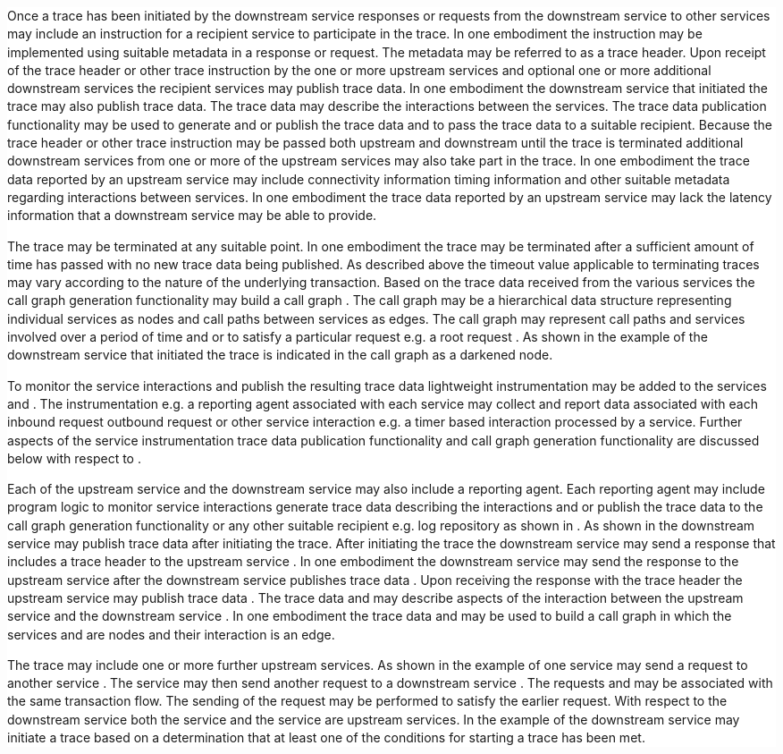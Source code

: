 Once a trace has been initiated by the downstream service responses or requests from the downstream service to other services may include an instruction for a recipient service to participate in the trace. In one embodiment the instruction may be implemented using suitable metadata in a response or request. The metadata may be referred to as a trace header. Upon receipt of the trace header or other trace instruction by the one or more upstream services and optional one or more additional downstream services the recipient services may publish trace data. In one embodiment the downstream service that initiated the trace may also publish trace data. The trace data may describe the interactions between the services. The trace data publication functionality may be used to generate and or publish the trace data and to pass the trace data to a suitable recipient. Because the trace header or other trace instruction may be passed both upstream and downstream until the trace is terminated additional downstream services from one or more of the upstream services may also take part in the trace. In one embodiment the trace data reported by an upstream service may include connectivity information timing information and other suitable metadata regarding interactions between services. In one embodiment the trace data reported by an upstream service may lack the latency information that a downstream service may be able to provide.

The trace may be terminated at any suitable point. In one embodiment the trace may be terminated after a sufficient amount of time has passed with no new trace data being published. As described above the timeout value applicable to terminating traces may vary according to the nature of the underlying transaction. Based on the trace data received from the various services the call graph generation functionality may build a call graph . The call graph may be a hierarchical data structure representing individual services as nodes and call paths between services as edges. The call graph may represent call paths and services involved over a period of time and or to satisfy a particular request e.g. a root request . As shown in the example of the downstream service that initiated the trace is indicated in the call graph as a darkened node.

To monitor the service interactions and publish the resulting trace data lightweight instrumentation may be added to the services and . The instrumentation e.g. a reporting agent associated with each service may collect and report data associated with each inbound request outbound request or other service interaction e.g. a timer based interaction processed by a service. Further aspects of the service instrumentation trace data publication functionality and call graph generation functionality are discussed below with respect to .

Each of the upstream service and the downstream service may also include a reporting agent. Each reporting agent may include program logic to monitor service interactions generate trace data describing the interactions and or publish the trace data to the call graph generation functionality or any other suitable recipient e.g. log repository as shown in . As shown in the downstream service may publish trace data after initiating the trace. After initiating the trace the downstream service may send a response that includes a trace header to the upstream service . In one embodiment the downstream service may send the response to the upstream service after the downstream service publishes trace data . Upon receiving the response with the trace header the upstream service may publish trace data . The trace data and may describe aspects of the interaction between the upstream service and the downstream service . In one embodiment the trace data and may be used to build a call graph in which the services and are nodes and their interaction is an edge.

The trace may include one or more further upstream services. As shown in the example of one service may send a request to another service . The service may then send another request to a downstream service . The requests and may be associated with the same transaction flow. The sending of the request may be performed to satisfy the earlier request. With respect to the downstream service both the service and the service are upstream services. In the example of the downstream service may initiate a trace based on a determination that at least one of the conditions for starting a trace has been met.
